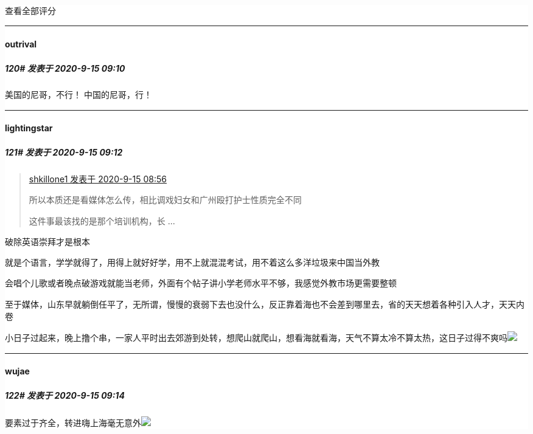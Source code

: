 

查看全部评分






*****

####  outrival  
##### 120#       发表于 2020-9-15 09:10




美国的尼哥，不行！ 中国的尼哥，行！







*****

####  lightingstar  
##### 121#       发表于 2020-9-15 09:12



<blockquote><a href="httphttps://bbs.saraba1st.com/2b/forum.php?mod=redirect&amp;goto=findpost&amp;pid=48739105&amp;ptid=1959911" target="_blank">shkillone1 发表于 2020-9-15 08:56</a>

所以本质还是看媒体怎么传，相比调戏妇女和广州殴打护士性质完全不同


这件事最该找的是那个培训机构，长 ...</blockquote>
破除英语崇拜才是根本

就是个语言，学学就得了，用得上就好好学，用不上就混混考试，用不着这么多洋垃圾来中国当外教

会唱个儿歌或者晚点破游戏就能当老师，外面有个帖子讲小学老师水平不够，我感觉外教市场更需要整顿


至于媒体，山东早就躺倒任平了，无所谓，慢慢的衰弱下去也没什么，反正靠着海也不会差到哪里去，省的天天想着各种引入人才，天天内卷

小日子过起来，晚上撸个串，一家人平时出去郊游到处转，想爬山就爬山，想看海就看海，天气不算太冷不算太热，这日子过得不爽吗<img src="https://static.saraba1st.com/image/smiley/face2017/033.png" referrerpolicy="no-referrer">







*****

####  wujae  
##### 122#       发表于 2020-9-15 09:14




要素过于齐全，转进嗨上海毫无意外<img src="https://static.saraba1st.com/image/smiley/face2017/001.png" referrerpolicy="no-referrer">


